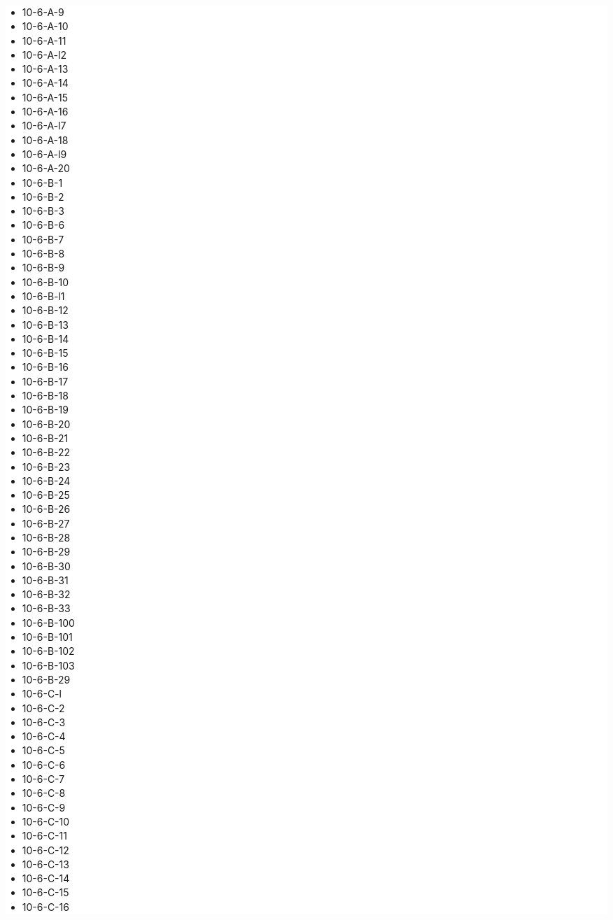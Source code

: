 * 10-6-A-9
* 10-6-A-10
* 10-6-A-11
* 10-6-A-l2
* 10-6-A-13
* 10-6-A-14
* 10-6-A-15
* 10-6-A-16
* 10-6-A-l7
* 10-6-A-18
* 10-6-A-l9
* 10-6-A-20
* 10-6-B-1
* 10-6-B-2
* 10-6-B-3
* 10-6-B-6
* 10-6-B-7
* 10-6-B-8
* 10-6-B-9
* 10-6-B-10
* 10-6-B-l1
* 10-6-B-12
* 10-6-B-13
* 10-6-B-14
* 10-6-B-15
* 10-6-B-16
* 10-6-B-17
* 10-6-B-18
* 10-6-B-19
* 10-6-B-20
* 10-6-B-21
* 10-6-B-22
* 10-6-B-23
* 10-6-B-24
* 10-6-B-25
* 10-6-B-26
* 10-6-B-27
* 10-6-B-28
* 10-6-B-29
* 10-6-B-30
* 10-6-B-31
* 10-6-B-32
* 10-6-B-33
* 10-6-B-100
* 10-6-B-101
* 10-6-B-102
* 10-6-B-103
* 10-6-B-29
* 10-6-C-l
* 10-6-C-2
* 10-6-C-3
* 10-6-C-4
* 10-6-C-5
* 10-6-C-6
* 10-6-C-7
* 10-6-C-8
* 10-6-C-9
* 10-6-C-10
* 10-6-C-11
* 10-6-C-12
* 10-6-C-13
* 10-6-C-14
* 10-6-C-15
* 10-6-C-16